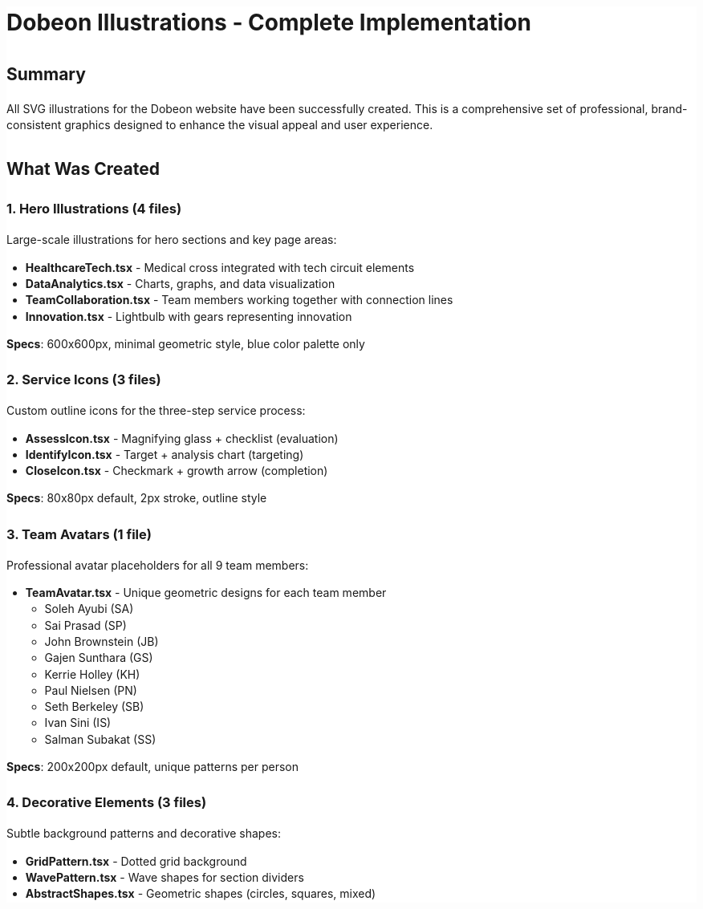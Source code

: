 # Dobeon Illustrations - Complete Implementation

## Summary

All SVG illustrations for the Dobeon website have been successfully created. This is a comprehensive set of professional, brand-consistent graphics designed to enhance the visual appeal and user experience.

## What Was Created

### 1. Hero Illustrations (4 files)
Large-scale illustrations for hero sections and key page areas:

- **HealthcareTech.tsx** - Medical cross integrated with tech circuit elements
- **DataAnalytics.tsx** - Charts, graphs, and data visualization
- **TeamCollaboration.tsx** - Team members working together with connection lines
- **Innovation.tsx** - Lightbulb with gears representing innovation

**Specs**: 600x600px, minimal geometric style, blue color palette only

### 2. Service Icons (3 files)
Custom outline icons for the three-step service process:

- **AssessIcon.tsx** - Magnifying glass + checklist (evaluation)
- **IdentifyIcon.tsx** - Target + analysis chart (targeting)
- **CloseIcon.tsx** - Checkmark + growth arrow (completion)

**Specs**: 80x80px default, 2px stroke, outline style

### 3. Team Avatars (1 file)
Professional avatar placeholders for all 9 team members:

- **TeamAvatar.tsx** - Unique geometric designs for each team member
  - Soleh Ayubi (SA)
  - Sai Prasad (SP)
  - John Brownstein (JB)
  - Gajen Sunthara (GS)
  - Kerrie Holley (KH)
  - Paul Nielsen (PN)
  - Seth Berkeley (SB)
  - Ivan Sini (IS)
  - Salman Subakat (SS)

**Specs**: 200x200px default, unique patterns per person

### 4. Decorative Elements (3 files)
Subtle background patterns and decorative shapes:

- **GridPattern.tsx** - Dotted grid background
- **WavePattern.tsx** - Wave shapes for section dividers
- **AbstractShapes.tsx** - Geometric shapes (circles, squares, mixed)
